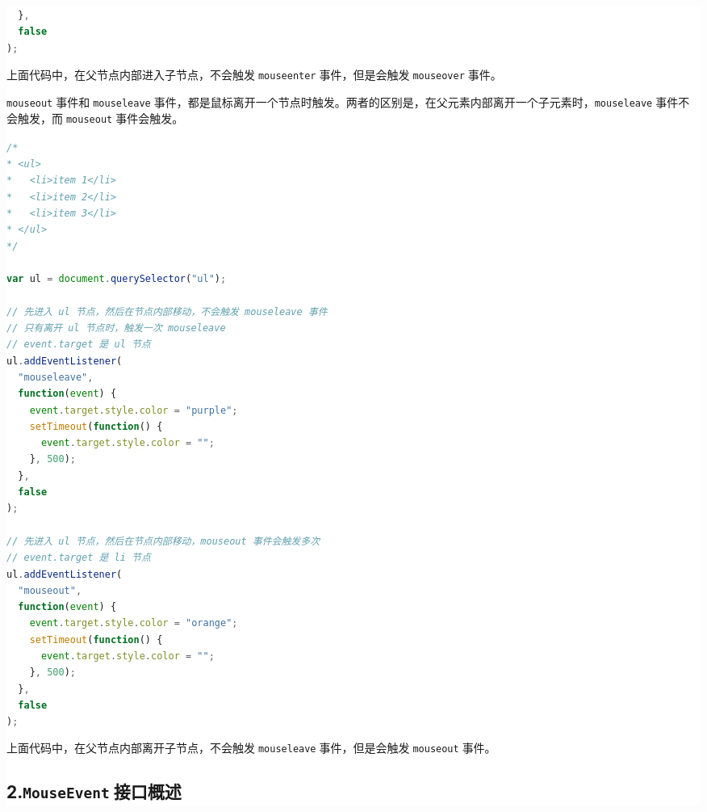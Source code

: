```js
  },
  false
);
```

上面代码中，在父节点内部进入子节点，不会触发 `mouseenter` 事件，但是会触发 `mouseover` 事件。

`mouseout` 事件和 `mouseleave` 事件，都是鼠标离开一个节点时触发。两者的区别是，在父元素内部离开一个子元素时，`mouseleave` 事件不会触发，而 `mouseout` 事件会触发。

```js
/*
* <ul>
*   <li>item 1</li>
*   <li>item 2</li>
*   <li>item 3</li>
* </ul>
*/

var ul = document.querySelector("ul");

// 先进入 ul 节点，然后在节点内部移动，不会触发 mouseleave 事件
// 只有离开 ul 节点时，触发一次 mouseleave
// event.target 是 ul 节点
ul.addEventListener(
  "mouseleave",
  function(event) {
    event.target.style.color = "purple";
    setTimeout(function() {
      event.target.style.color = "";
    }, 500);
  },
  false
);

// 先进入 ul 节点，然后在节点内部移动，mouseout 事件会触发多次
// event.target 是 li 节点
ul.addEventListener(
  "mouseout",
  function(event) {
    event.target.style.color = "orange";
    setTimeout(function() {
      event.target.style.color = "";
    }, 500);
  },
  false
);
```

上面代码中，在父节点内部离开子节点，不会触发 `mouseleave` 事件，但是会触发 `mouseout` 事件。

## 2.`MouseEvent` 接口概述
